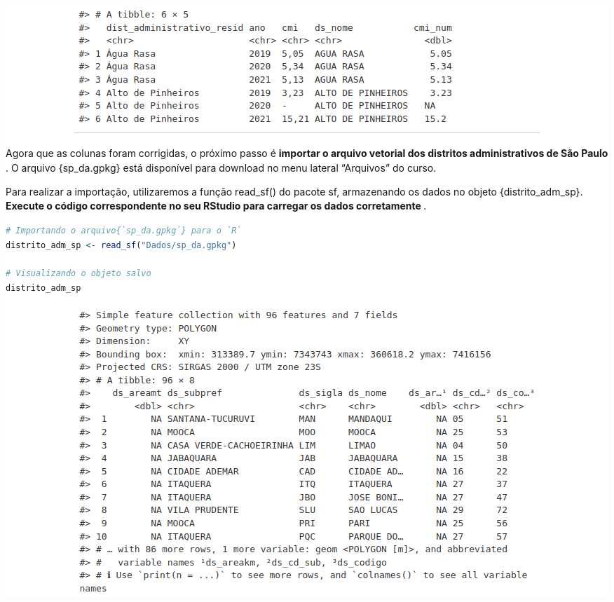 <p align="center">
    <img src="img/4.png" alt="tela inicial">
</p>

Agora que as colunas foram corrigidas, o próximo passo é <b> importar o arquivo vetorial dos distritos administrativos de São Paulo </b>. O arquivo {sp_da.gpkg} está disponível para download no menu lateral “Arquivos” do curso.

Para realizar a importação, utilizaremos a função read_sf() do pacote sf, armazenando os dados no objeto {distrito_adm_sp}. <b> Execute o código correspondente no seu RStudio para carregar os dados corretamente </b>.


``` R
# Importando o arquivo{`sp_da.gpkg`} para o `R`
distrito_adm_sp <- read_sf("Dados/sp_da.gpkg")

# Visualizando o objeto salvo
distrito_adm_sp
```
<p align="center">
    <img src="img/5.png" alt="tela inicial">
</p>
